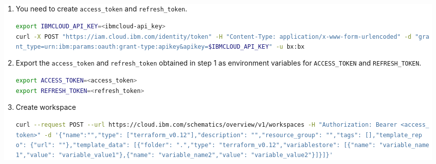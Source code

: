 1. You need to create `access_token` and `refresh_token`.

    ```sh
    export IBMCLOUD_API_KEY=<ibmcloud-api_key>
    curl -X POST "https://iam.cloud.ibm.com/identity/token" -H "Content-Type: application/x-www-form-urlencoded" -d "grant_type=urn:ibm:params:oauth:grant-type:apikey&apikey=$IBMCLOUD_API_KEY" -u bx:bx
    ```
2. Export the `access_token` and `refresh_token` obtained in step 1 as environment variables for `ACCESS_TOKEN` and `REFRESH_TOKEN`.

    ```sh
    export ACCESS_TOKEN=<access_token>
    export REFRESH_TOKEN=<refresh_token>
    ```
3. Create workspace

    ```sh
    curl --request POST --url https://cloud.ibm.com/schematics/overview/v1/workspaces -H "Authorization: Bearer <access_token>" -d '{"name":"","type": ["terraform_v0.12"],"description": "","resource_group": "","tags": [],"template_repo": {"url": ""},"template_data": [{"folder": ".","type": "terraform_v0.12","variablestore": [{"name": "variable_name1","value": "variable_value1"},{"name": "variable_name2","value": "variable_value2"}]}]}'
    ```
    